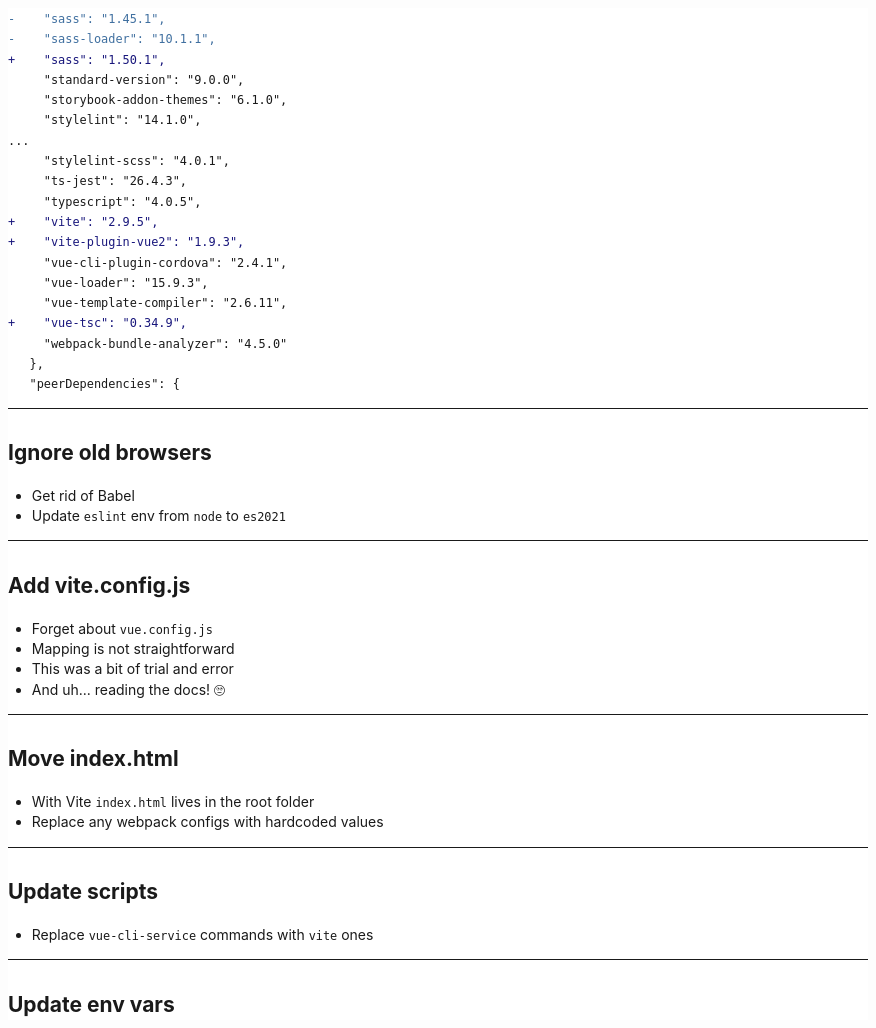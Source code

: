```patch [5-11|19-21|29-30|34]
-    "sass": "1.45.1",
-    "sass-loader": "10.1.1",
+    "sass": "1.50.1",
     "standard-version": "9.0.0",
     "storybook-addon-themes": "6.1.0",
     "stylelint": "14.1.0",
...
     "stylelint-scss": "4.0.1",
     "ts-jest": "26.4.3",
     "typescript": "4.0.5",
+    "vite": "2.9.5",
+    "vite-plugin-vue2": "1.9.3",
     "vue-cli-plugin-cordova": "2.4.1",
     "vue-loader": "15.9.3",
     "vue-template-compiler": "2.6.11",
+    "vue-tsc": "0.34.9",
     "webpack-bundle-analyzer": "4.5.0"
   },
   "peerDependencies": {
```

---
## Ignore old browsers

* Get rid of Babel
* Update `eslint` env from `node` to `es2021`

---
## Add vite.config.js

* Forget about `vue.config.js`
* Mapping is not straightforward
* This was a bit of trial and error
* And uh... reading the docs! 🙄

---
## Move index.html

* With Vite `index.html` lives in the root folder
* Replace any webpack configs with hardcoded values

---
## Update scripts

* Replace `vue-cli-service` commands with `vite` ones

---
## Update env vars

